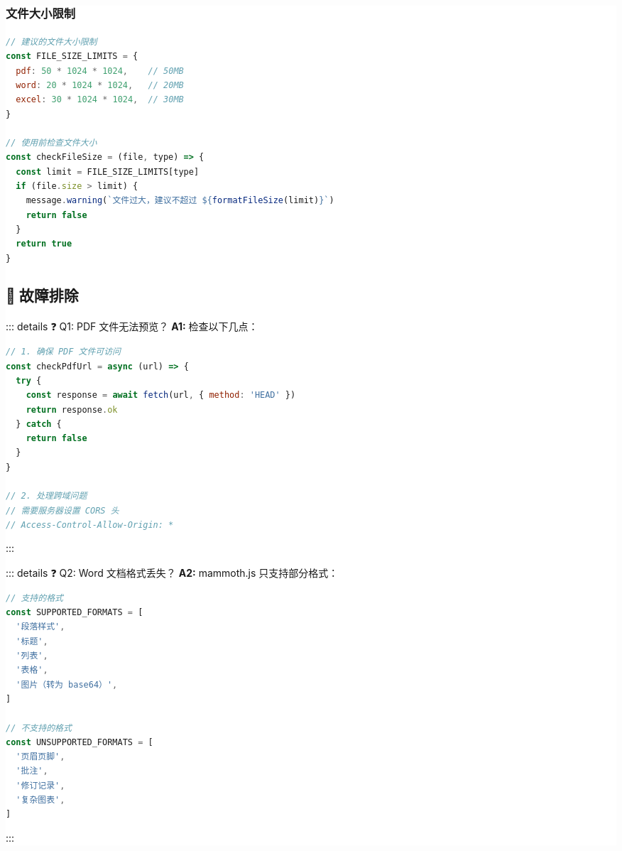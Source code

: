 ### 文件大小限制

```javascript
// 建议的文件大小限制
const FILE_SIZE_LIMITS = {
  pdf: 50 * 1024 * 1024,    // 50MB
  word: 20 * 1024 * 1024,   // 20MB
  excel: 30 * 1024 * 1024,  // 30MB
}

// 使用前检查文件大小
const checkFileSize = (file, type) => {
  const limit = FILE_SIZE_LIMITS[type]
  if (file.size > limit) {
    message.warning(`文件过大，建议不超过 ${formatFileSize(limit)}`)
    return false
  }
  return true
}
```

## 🐛 故障排除

::: details ❓ Q1: PDF 文件无法预览？
**A1:** 检查以下几点：

```javascript
// 1. 确保 PDF 文件可访问
const checkPdfUrl = async (url) => {
  try {
    const response = await fetch(url, { method: 'HEAD' })
    return response.ok
  } catch {
    return false
  }
}

// 2. 处理跨域问题
// 需要服务器设置 CORS 头
// Access-Control-Allow-Origin: *
```
:::

::: details ❓ Q2: Word 文档格式丢失？
**A2:** mammoth.js 只支持部分格式：

```javascript
// 支持的格式
const SUPPORTED_FORMATS = [
  '段落样式',
  '标题',
  '列表',
  '表格',
  '图片（转为 base64）',
]

// 不支持的格式
const UNSUPPORTED_FORMATS = [
  '页眉页脚',
  '批注',
  '修订记录',
  '复杂图表',
]
```
:::
